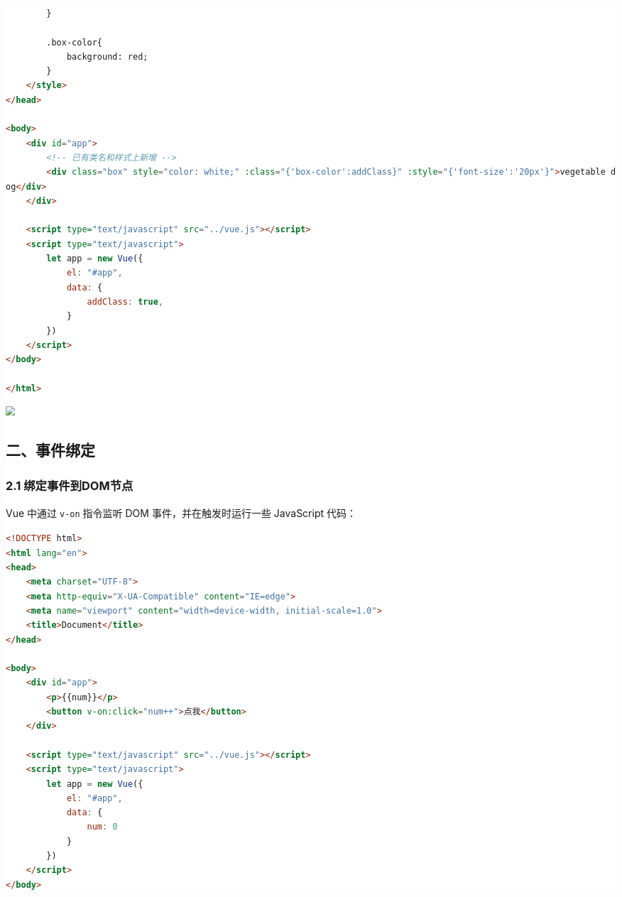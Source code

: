 ```html
        }

        .box-color{
            background: red;
        }
    </style>
</head>

<body>
    <div id="app">
        <!-- 已有类名和样式上新增 -->
        <div class="box" style="color: white;" :class="{'box-color':addClass}" :style="{'font-size':'20px'}">vegetable dog</div>
    </div>

    <script type="text/javascript" src="../vue.js"></script>
    <script type="text/javascript">
        let app = new Vue({
            el: "#app",
            data: {
                addClass: true,
            }
        })
    </script>
</body>

</html>
```

<img src="/static/vue_09.png" style="zoom:80%;" /> 

## 二、事件绑定

### 2.1 绑定事件到DOM节点

Vue 中通过 `v-on` 指令监听 DOM 事件，并在触发时运行一些 JavaScript 代码：

```html
<!DOCTYPE html>
<html lang="en">
<head>
    <meta charset="UTF-8">
    <meta http-equiv="X-UA-Compatible" content="IE=edge">
    <meta name="viewport" content="width=device-width, initial-scale=1.0">
    <title>Document</title>
</head>

<body>
    <div id="app">
        <p>{{num}}</p>
        <button v-on:click="num++">点我</button>
    </div>
    
    <script type="text/javascript" src="../vue.js"></script>
    <script type="text/javascript">
        let app = new Vue({
            el: "#app",
            data: {
                num: 0
            }
        })
    </script>
</body>
```